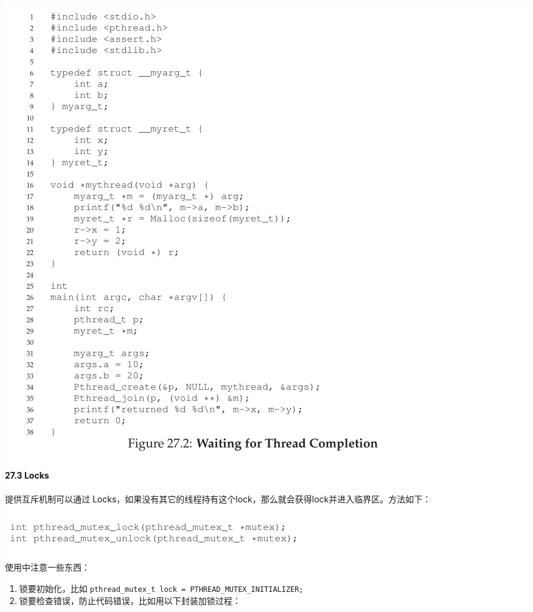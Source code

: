 ![1547015592742](/img/in-post/并发性Concurrency.assets/1547015592742.png)

#### 27.3 Locks

提供互斥机制可以通过 Locks，如果没有其它的线程持有这个lock，那么就会获得lock并进入临界区。方法如下：

![1547017086723](/img/in-post/并发性Concurrency.assets/1547017086723.png)

使用中注意一些东西：

1. 锁要初始化，比如 `pthread_mutex_t lock = PTHREAD_MUTEX_INITIALIZER;`
2. 锁要检查错误，防止代码错误，比如用以下封装加锁过程：
